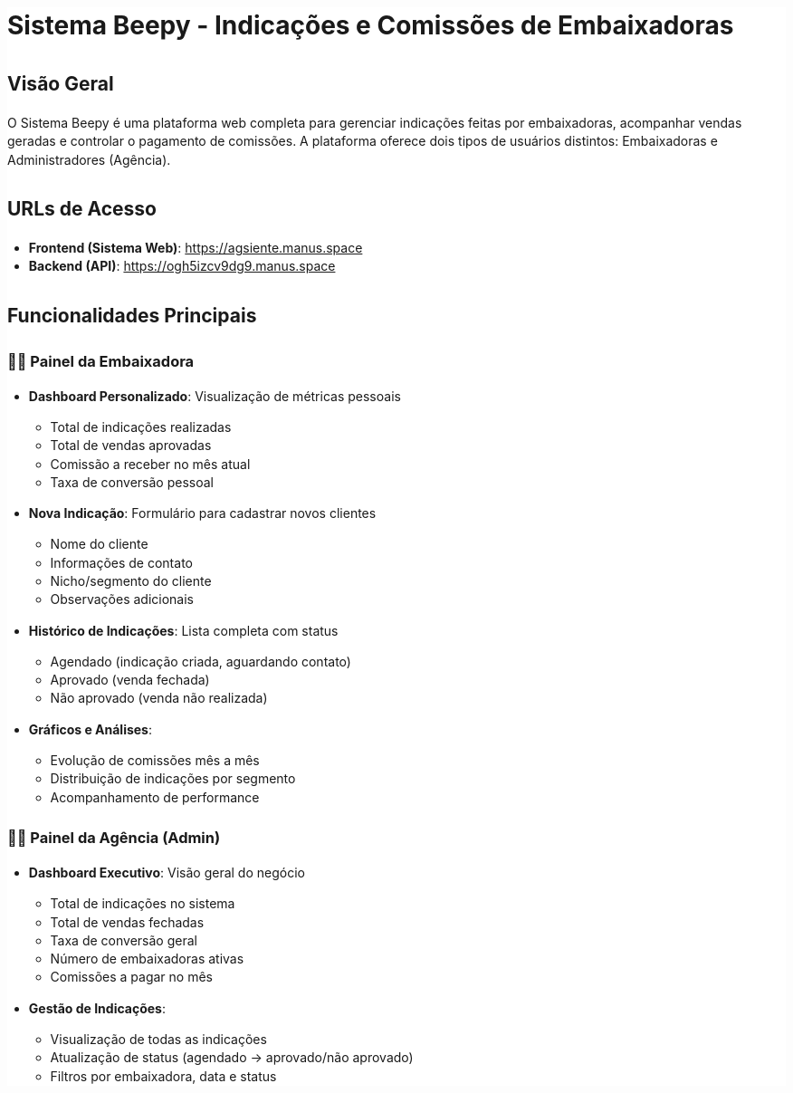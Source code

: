 # Sistema Beepy - Indicações e Comissões de Embaixadoras

## Visão Geral

O Sistema Beepy é uma plataforma web completa para gerenciar indicações feitas por embaixadoras, acompanhar vendas geradas e controlar o pagamento de comissões. A plataforma oferece dois tipos de usuários distintos: Embaixadoras e Administradores (Agência).

## URLs de Acesso

- **Frontend (Sistema Web)**: https://agsiente.manus.space
- **Backend (API)**: https://ogh5izcv9dg9.manus.space

## Funcionalidades Principais

### 👩‍💼 Painel da Embaixadora

- **Dashboard Personalizado**: Visualização de métricas pessoais
  - Total de indicações realizadas
  - Total de vendas aprovadas
  - Comissão a receber no mês atual
  - Taxa de conversão pessoal

- **Nova Indicação**: Formulário para cadastrar novos clientes
  - Nome do cliente
  - Informações de contato
  - Nicho/segmento do cliente
  - Observações adicionais

- **Histórico de Indicações**: Lista completa com status
  - Agendado (indicação criada, aguardando contato)
  - Aprovado (venda fechada)
  - Não aprovado (venda não realizada)

- **Gráficos e Análises**:
  - Evolução de comissões mês a mês
  - Distribuição de indicações por segmento
  - Acompanhamento de performance

### 🧑‍💻 Painel da Agência (Admin)

- **Dashboard Executivo**: Visão geral do negócio
  - Total de indicações no sistema
  - Total de vendas fechadas
  - Taxa de conversão geral
  - Número de embaixadoras ativas
  - Comissões a pagar no mês

- **Gestão de Indicações**:
  - Visualização de todas as indicações
  - Atualização de status (agendado → aprovado/não aprovado)
  - Filtros por embaixadora, data e status
